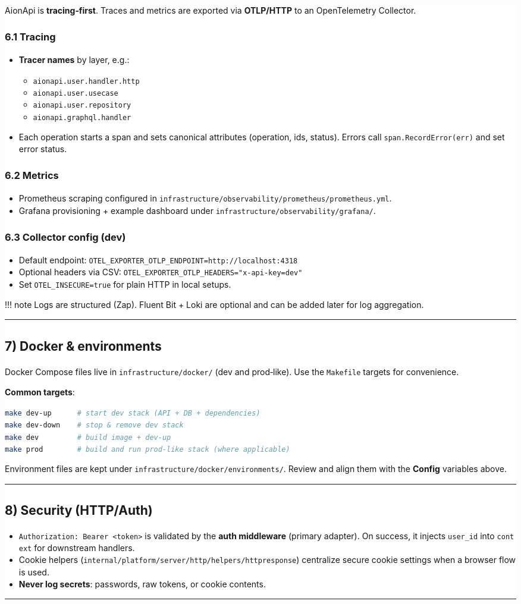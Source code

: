 AionApi is **tracing‑first**. Traces and metrics are exported via **OTLP/HTTP** to an OpenTelemetry Collector.

### 6.1 Tracing

* **Tracer names** by layer, e.g.:

    * `aionapi.user.handler.http`
    * `aionapi.user.usecase`
    * `aionapi.user.repository`
    * `aionapi.graphql.handler`
* Each operation starts a span and sets canonical attributes (operation, ids, status). Errors call `span.RecordError(err)` and set error status.

### 6.2 Metrics

* Prometheus scraping configured in `infrastructure/observability/prometheus/prometheus.yml`.
* Grafana provisioning + example dashboard under `infrastructure/observability/grafana/`.

### 6.3 Collector config (dev)

* Default endpoint: `OTEL_EXPORTER_OTLP_ENDPOINT=http://localhost:4318`
* Optional headers via CSV: `OTEL_EXPORTER_OTLP_HEADERS="x-api-key=dev"`
* Set `OTEL_INSECURE=true` for plain HTTP in local setups.

!!! note
Logs are structured (Zap). Fluent Bit + Loki are optional and can be added later for log aggregation.

---

## 7) Docker & environments

Docker Compose files live in `infrastructure/docker/` (dev and prod‑like). Use the `Makefile` targets for convenience.

**Common targets**:

```bash
make dev-up      # start dev stack (API + DB + dependencies)
make dev-down    # stop & remove dev stack
make dev         # build image + dev-up
make prod        # build and run prod-like stack (where applicable)
```

Environment files are kept under `infrastructure/docker/environments/`. Review and align them with the **Config** variables above.

---

## 8) Security (HTTP/Auth)

* `Authorization: Bearer <token>` is validated by the **auth middleware** (primary adapter). On success, it injects `user_id` into `context` for downstream handlers.
* Cookie helpers (`internal/platform/server/http/helpers/httpresponse`) centralize secure cookie settings when a browser flow is used.
* **Never log secrets**: passwords, raw tokens, or cookie contents.

---